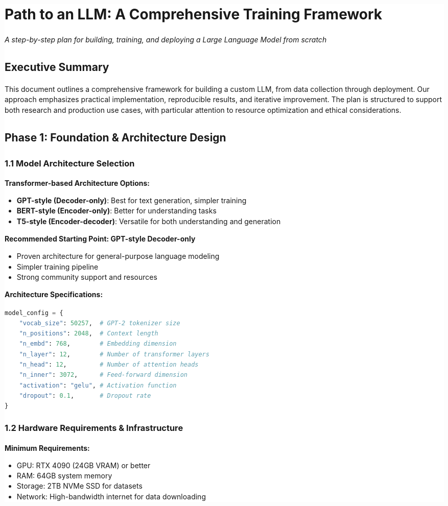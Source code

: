 # Path to an LLM: A Comprehensive Training Framework

_A step-by-step plan for building, training, and deploying a Large Language
Model from scratch_

## Executive Summary

This document outlines a comprehensive framework for building a custom LLM, from
data collection through deployment. Our approach emphasizes practical
implementation, reproducible results, and iterative improvement. The plan is
structured to support both research and production use cases, with particular
attention to resource optimization and ethical considerations.

## Phase 1: Foundation & Architecture Design

### 1.1 Model Architecture Selection

**Transformer-based Architecture Options:**

- **GPT-style (Decoder-only)**: Best for text generation, simpler training
- **BERT-style (Encoder-only)**: Better for understanding tasks
- **T5-style (Encoder-decoder)**: Versatile for both understanding and
  generation

**Recommended Starting Point: GPT-style Decoder-only**

- Proven architecture for general-purpose language modeling
- Simpler training pipeline
- Strong community support and resources

**Architecture Specifications:**

```python
model_config = {
    "vocab_size": 50257,  # GPT-2 tokenizer size
    "n_positions": 2048,  # Context length
    "n_embd": 768,        # Embedding dimension
    "n_layer": 12,        # Number of transformer layers
    "n_head": 12,         # Number of attention heads
    "n_inner": 3072,      # Feed-forward dimension
    "activation": "gelu", # Activation function
    "dropout": 0.1,       # Dropout rate
}
```

### 1.2 Hardware Requirements & Infrastructure

**Minimum Requirements:**

- GPU: RTX 4090 (24GB VRAM) or better
- RAM: 64GB system memory
- Storage: 2TB NVMe SSD for datasets
- Network: High-bandwidth internet for data downloading
